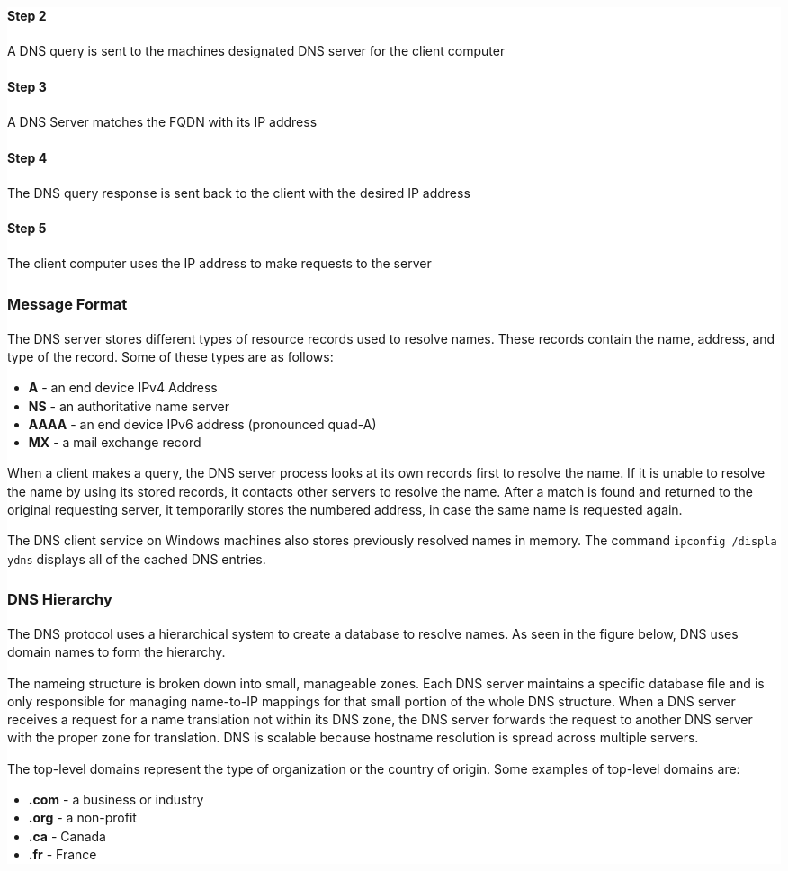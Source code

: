 #### Step 2
A DNS query is sent to the machines designated DNS server for the client computer

#### Step 3
A DNS Server matches the FQDN with its IP address


#### Step 4
The DNS query response is sent back to the client with the desired IP address

#### Step 5
The client computer uses the IP address to make requests to the server

### Message Format

The DNS server stores different types of resource records used to resolve names. These records contain the name, address, and type of the record. Some of these types are as follows:
* **A** - an end device IPv4 Address
* **NS** - an authoritative name server
* **AAAA** - an end device IPv6 address (pronounced quad-A)
* **MX** - a mail exchange record

When a client makes a query, the DNS server process looks at its own records first to resolve the name. If it is unable to resolve the name by using its stored records, it contacts other servers to resolve the name. After a match is found and returned to the original requesting server, it temporarily stores the numbered address, in case the same name is requested again. 

The DNS client service on Windows machines also stores previously resolved names in memory. The command `ipconfig /displaydns` displays all of the cached DNS entries.

### DNS Hierarchy

The DNS protocol uses a hierarchical system to create a database to resolve names. As seen in the figure below, DNS uses domain names to form the hierarchy.

The nameing structure is broken down into small, manageable zones. Each DNS server maintains a specific database file and is only responsible for managing name-to-IP mappings for that small portion of the whole DNS structure. When a DNS server receives a request for a name translation not within its DNS zone, the DNS server forwards the request to another DNS server with the proper zone for translation. DNS is scalable because hostname resolution is spread across multiple servers.

The top-level domains represent the type of organization or the country of origin. Some examples of top-level domains are:
* **.com** - a business or industry
* **.org** - a non-profit
* **.ca** - Canada
* **.fr** - France
